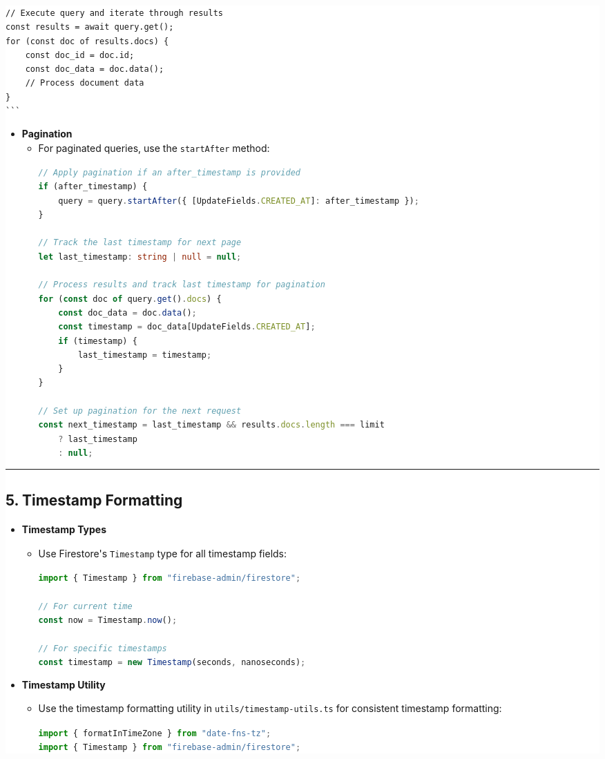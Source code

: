    // Execute query and iterate through results
    const results = await query.get();
    for (const doc of results.docs) {
        const doc_id = doc.id;
        const doc_data = doc.data();
        // Process document data
    }
    ```

- **Pagination**
  - For paginated queries, use the `startAfter` method:
    ```typescript
    // Apply pagination if an after_timestamp is provided
    if (after_timestamp) {
        query = query.startAfter({ [UpdateFields.CREATED_AT]: after_timestamp });
    }
    
    // Track the last timestamp for next page
    let last_timestamp: string | null = null;
    
    // Process results and track last timestamp for pagination
    for (const doc of query.get().docs) {
        const doc_data = doc.data();
        const timestamp = doc_data[UpdateFields.CREATED_AT];
        if (timestamp) {
            last_timestamp = timestamp;
        }
    }
    
    // Set up pagination for the next request
    const next_timestamp = last_timestamp && results.docs.length === limit
        ? last_timestamp
        : null;
    ```

---

## 5. Timestamp Formatting

- **Timestamp Types**
  - Use Firestore's `Timestamp` type for all timestamp fields:
    ```typescript
    import { Timestamp } from "firebase-admin/firestore";

    // For current time
    const now = Timestamp.now();

    // For specific timestamps
    const timestamp = new Timestamp(seconds, nanoseconds);
    ```

- **Timestamp Utility**
  - Use the timestamp formatting utility in `utils/timestamp-utils.ts` for consistent timestamp formatting:
    ```typescript
    import { formatInTimeZone } from "date-fns-tz";
    import { Timestamp } from "firebase-admin/firestore";
